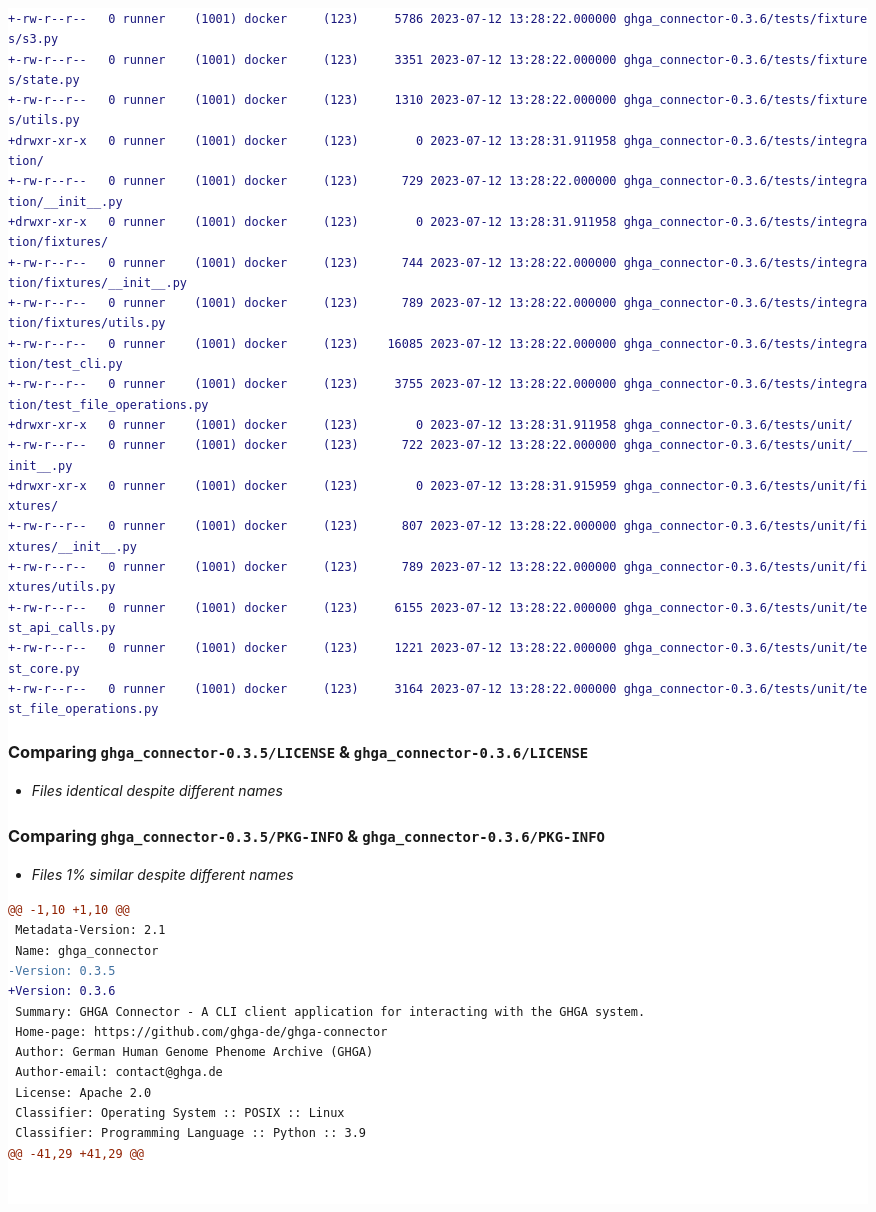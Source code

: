 ```diff
+-rw-r--r--   0 runner    (1001) docker     (123)     5786 2023-07-12 13:28:22.000000 ghga_connector-0.3.6/tests/fixtures/s3.py
+-rw-r--r--   0 runner    (1001) docker     (123)     3351 2023-07-12 13:28:22.000000 ghga_connector-0.3.6/tests/fixtures/state.py
+-rw-r--r--   0 runner    (1001) docker     (123)     1310 2023-07-12 13:28:22.000000 ghga_connector-0.3.6/tests/fixtures/utils.py
+drwxr-xr-x   0 runner    (1001) docker     (123)        0 2023-07-12 13:28:31.911958 ghga_connector-0.3.6/tests/integration/
+-rw-r--r--   0 runner    (1001) docker     (123)      729 2023-07-12 13:28:22.000000 ghga_connector-0.3.6/tests/integration/__init__.py
+drwxr-xr-x   0 runner    (1001) docker     (123)        0 2023-07-12 13:28:31.911958 ghga_connector-0.3.6/tests/integration/fixtures/
+-rw-r--r--   0 runner    (1001) docker     (123)      744 2023-07-12 13:28:22.000000 ghga_connector-0.3.6/tests/integration/fixtures/__init__.py
+-rw-r--r--   0 runner    (1001) docker     (123)      789 2023-07-12 13:28:22.000000 ghga_connector-0.3.6/tests/integration/fixtures/utils.py
+-rw-r--r--   0 runner    (1001) docker     (123)    16085 2023-07-12 13:28:22.000000 ghga_connector-0.3.6/tests/integration/test_cli.py
+-rw-r--r--   0 runner    (1001) docker     (123)     3755 2023-07-12 13:28:22.000000 ghga_connector-0.3.6/tests/integration/test_file_operations.py
+drwxr-xr-x   0 runner    (1001) docker     (123)        0 2023-07-12 13:28:31.911958 ghga_connector-0.3.6/tests/unit/
+-rw-r--r--   0 runner    (1001) docker     (123)      722 2023-07-12 13:28:22.000000 ghga_connector-0.3.6/tests/unit/__init__.py
+drwxr-xr-x   0 runner    (1001) docker     (123)        0 2023-07-12 13:28:31.915959 ghga_connector-0.3.6/tests/unit/fixtures/
+-rw-r--r--   0 runner    (1001) docker     (123)      807 2023-07-12 13:28:22.000000 ghga_connector-0.3.6/tests/unit/fixtures/__init__.py
+-rw-r--r--   0 runner    (1001) docker     (123)      789 2023-07-12 13:28:22.000000 ghga_connector-0.3.6/tests/unit/fixtures/utils.py
+-rw-r--r--   0 runner    (1001) docker     (123)     6155 2023-07-12 13:28:22.000000 ghga_connector-0.3.6/tests/unit/test_api_calls.py
+-rw-r--r--   0 runner    (1001) docker     (123)     1221 2023-07-12 13:28:22.000000 ghga_connector-0.3.6/tests/unit/test_core.py
+-rw-r--r--   0 runner    (1001) docker     (123)     3164 2023-07-12 13:28:22.000000 ghga_connector-0.3.6/tests/unit/test_file_operations.py
```

### Comparing `ghga_connector-0.3.5/LICENSE` & `ghga_connector-0.3.6/LICENSE`

 * *Files identical despite different names*

### Comparing `ghga_connector-0.3.5/PKG-INFO` & `ghga_connector-0.3.6/PKG-INFO`

 * *Files 1% similar despite different names*

```diff
@@ -1,10 +1,10 @@
 Metadata-Version: 2.1
 Name: ghga_connector
-Version: 0.3.5
+Version: 0.3.6
 Summary: GHGA Connector - A CLI client application for interacting with the GHGA system.
 Home-page: https://github.com/ghga-de/ghga-connector
 Author: German Human Genome Phenome Archive (GHGA)
 Author-email: contact@ghga.de
 License: Apache 2.0
 Classifier: Operating System :: POSIX :: Linux
 Classifier: Programming Language :: Python :: 3.9
@@ -41,29 +41,29 @@
 
 
```